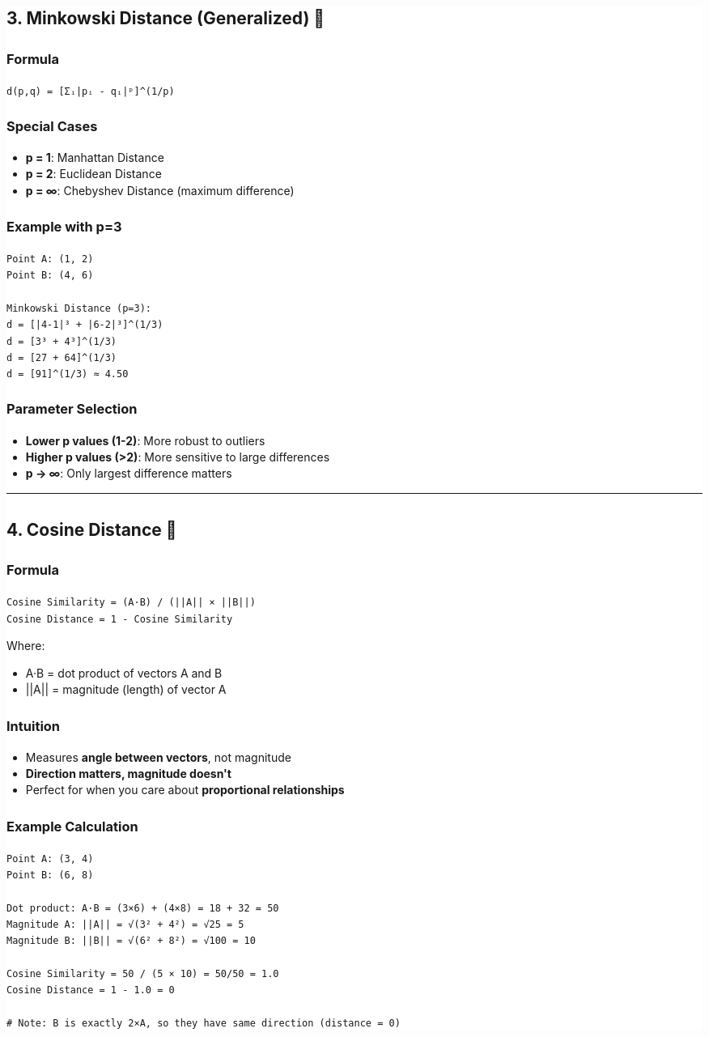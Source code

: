 
## 3. Minkowski Distance (Generalized) 🔄

### Formula
```
d(p,q) = [Σᵢ|pᵢ - qᵢ|ᵖ]^(1/p)
```

### Special Cases
- **p = 1**: Manhattan Distance
- **p = 2**: Euclidean Distance
- **p = ∞**: Chebyshev Distance (maximum difference)

### Example with p=3
```
Point A: (1, 2)
Point B: (4, 6)

Minkowski Distance (p=3):
d = [|4-1|³ + |6-2|³]^(1/3)
d = [3³ + 4³]^(1/3)
d = [27 + 64]^(1/3)
d = [91]^(1/3) ≈ 4.50
```

### Parameter Selection
- **Lower p values (1-2)**: More robust to outliers
- **Higher p values (>2)**: More sensitive to large differences
- **p → ∞**: Only largest difference matters

---

## 4. Cosine Distance 📐

### Formula
```
Cosine Similarity = (A·B) / (||A|| × ||B||)
Cosine Distance = 1 - Cosine Similarity
```

Where:
- A·B = dot product of vectors A and B
- ||A|| = magnitude (length) of vector A

### Intuition
- Measures **angle between vectors**, not magnitude
- **Direction matters, magnitude doesn't**
- Perfect for when you care about **proportional relationships**

### Example Calculation
```
Point A: (3, 4)
Point B: (6, 8)

Dot product: A·B = (3×6) + (4×8) = 18 + 32 = 50
Magnitude A: ||A|| = √(3² + 4²) = √25 = 5
Magnitude B: ||B|| = √(6² + 8²) = √100 = 10

Cosine Similarity = 50 / (5 × 10) = 50/50 = 1.0
Cosine Distance = 1 - 1.0 = 0

# Note: B is exactly 2×A, so they have same direction (distance = 0)
```